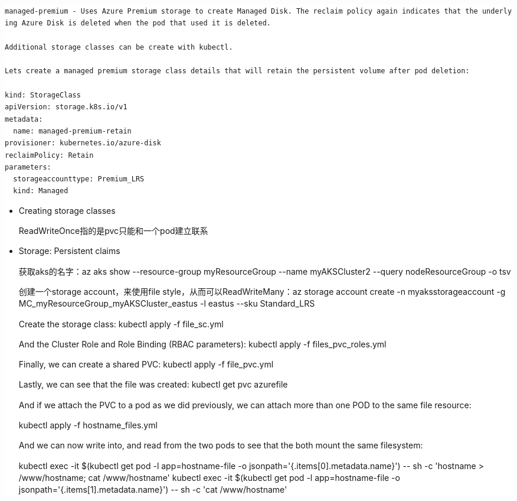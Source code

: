     managed-premium - Uses Azure Premium storage to create Managed Disk. The reclaim policy again indicates that the underlying Azure Disk is deleted when the pod that used it is deleted.

    Additional storage classes can be create with kubectl.

    Lets create a managed premium storage class details that will retain the persistent volume after pod deletion:

    kind: StorageClass
    apiVersion: storage.k8s.io/v1
    metadata:
      name: managed-premium-retain
    provisioner: kubernetes.io/azure-disk
    reclaimPolicy: Retain
    parameters:
      storageaccounttype: Premium_LRS
      kind: Managed

    

- Creating storage classes

    ReadWriteOnce指的是pvc只能和一个pod建立联系

    

- Storage: Persistent claims

    获取aks的名字：az aks show --resource-group myResourceGroup --name myAKSCluster2 --query nodeResourceGroup -o tsv

    创建一个storage account，来使用file style，从而可以ReadWriteMany：az storage account create -n myaksstorageaccount -g MC_myResourceGroup_myAKSCluster_eastus -l eastus --sku Standard_LRS

    

    Create the storage class:
    kubectl apply -f file_sc.yml

    And the Cluster Role and Role Binding (RBAC parameters):
    kubectl apply -f files_pvc_roles.yml

    Finally, we can create a shared PVC:
    kubectl apply -f file_pvc.yml

    Lastly, we can see that the file was created:
    kubectl get pvc azurefile

    And if we attach the PVC to a pod as we did previously, we can attach more than one POD to the same file resource:

    kubectl apply -f hostname_files.yml

    And we can now write into, and read from the two pods to see that the both mount the same filesystem:

    kubectl exec -it $(kubectl get pod -l app=hostname-file -o jsonpath='{.items[0].metadata.name}') -- sh -c 'hostname > /www/hostname; cat /www/hostname'
    kubectl exec -it $(kubectl get pod -l app=hostname-file -o jsonpath='{.items[1].metadata.name}') -- sh -c 'cat /www/hostname'
